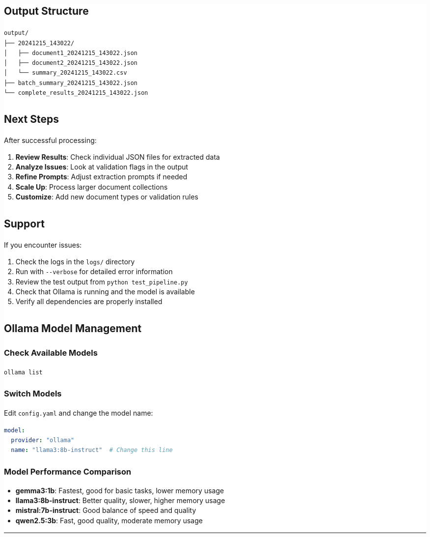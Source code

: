 ## Output Structure

```
output/
├── 20241215_143022/
│   ├── document1_20241215_143022.json
│   ├── document2_20241215_143022.json
│   └── summary_20241215_143022.csv
├── batch_summary_20241215_143022.json
└── complete_results_20241215_143022.json
```

## Next Steps

After successful processing:

1. **Review Results**: Check individual JSON files for extracted data
2. **Analyze Issues**: Look at validation flags in the output
3. **Refine Prompts**: Adjust extraction prompts if needed
4. **Scale Up**: Process larger document collections
5. **Customize**: Add new document types or validation rules

## Support

If you encounter issues:

1. Check the logs in the `logs/` directory
2. Run with `--verbose` for detailed error information
3. Review the test output from `python test_pipeline.py`
4. Check that Ollama is running and the model is available
5. Verify all dependencies are properly installed

## Ollama Model Management

### Check Available Models
```bash
ollama list
```

### Switch Models
Edit `config.yaml` and change the model name:
```yaml
model:
  provider: "ollama"
  name: "llama3:8b-instruct"  # Change this line
```

### Model Performance Comparison
- **gemma3:1b**: Fastest, good for basic tasks, lower memory usage
- **llama3:8b-instruct**: Better quality, slower, higher memory usage
- **mistral:7b-instruct**: Good balance of speed and quality
- **qwen2.5:3b**: Fast, good quality, moderate memory usage

---